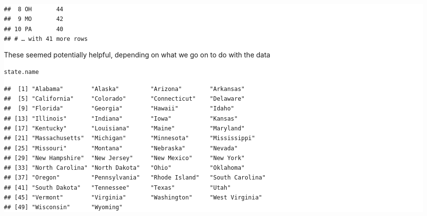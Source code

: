     ##  8 OH       44
    ##  9 MO       42
    ## 10 PA       40
    ## # … with 41 more rows

These seemed potentially helpful, depending on what we go on to do with
the data

``` r
state.name
```

    ##  [1] "Alabama"        "Alaska"         "Arizona"        "Arkansas"      
    ##  [5] "California"     "Colorado"       "Connecticut"    "Delaware"      
    ##  [9] "Florida"        "Georgia"        "Hawaii"         "Idaho"         
    ## [13] "Illinois"       "Indiana"        "Iowa"           "Kansas"        
    ## [17] "Kentucky"       "Louisiana"      "Maine"          "Maryland"      
    ## [21] "Massachusetts"  "Michigan"       "Minnesota"      "Mississippi"   
    ## [25] "Missouri"       "Montana"        "Nebraska"       "Nevada"        
    ## [29] "New Hampshire"  "New Jersey"     "New Mexico"     "New York"      
    ## [33] "North Carolina" "North Dakota"   "Ohio"           "Oklahoma"      
    ## [37] "Oregon"         "Pennsylvania"   "Rhode Island"   "South Carolina"
    ## [41] "South Dakota"   "Tennessee"      "Texas"          "Utah"          
    ## [45] "Vermont"        "Virginia"       "Washington"     "West Virginia" 
    ## [49] "Wisconsin"      "Wyoming"
